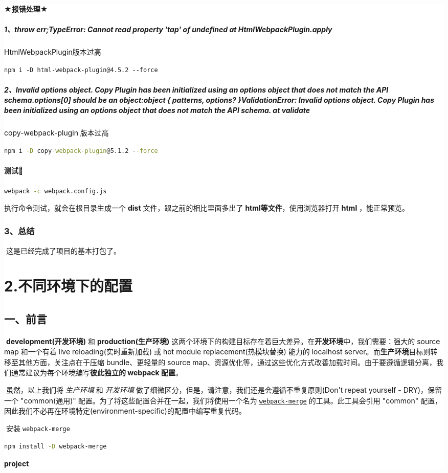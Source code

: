#### ★报错处理★

##### 1、throw err;TypeError: Cannot read property 'tap' of undefined at HtmlWebpackPlugin.apply

HtmlWebpackPlugin版本过高

```
npm i -D html-webpack-plugin@4.5.2 --force
```

##### 2、Invalid options object. Copy Plugin has been initialized using an options object that does not match the API schema.options[0] should be an object:object { patterns, options? }ValidationError: Invalid options object. Copy Plugin has been initialized using an options object that does not match the API schema. at validate

copy-webpack-plugin 版本过高

```cmd
npm i -D copy-webpack-plugin@5.1.2 --force
```

#### 测试🌰

```cmd
webpack -c webpack.config.js
```

执行命令测试，就会在根目录生成一个 **dist** 文件，跟之前的相比里面多出了 **html等文件**，使用浏览器打开 **html** ，能正常预览。

### 3、总结

​		这是已经完成了项目的基本打包了。



# 2.不同环境下的配置

## 一、前言

​		**development(开发环境)** 和 **production(生产环境)** 这两个环境下的构建目标存在着巨大差异。在**开发环境**中，我们需要：强大的 source map 和一个有着 live reloading(实时重新加载) 或 hot module replacement(热模块替换) 能力的 localhost server。而**生产环境**目标则转移至其他方面，关注点在于压缩 bundle、更轻量的 source map、资源优化等，通过这些优化方式改善加载时间。由于要遵循逻辑分离，我们通常建议为每个环境编写**彼此独立的 webpack 配置**。

​		虽然，以上我们将 *生产环境* 和 *开发环境* 做了细微区分，但是，请注意，我们还是会遵循不重复原则(Don't repeat yourself - DRY)，保留一个 "common(通用)" 配置。为了将这些配置合并在一起，我们将使用一个名为 [`webpack-merge`](https://github.com/survivejs/webpack-merge) 的工具。此工具会引用 "common" 配置，因此我们不必再在环境特定(environment-specific)的配置中编写重复代码。

​		安装 `webpack-merge` 

```bash
npm install -D webpack-merge
```

**project**
